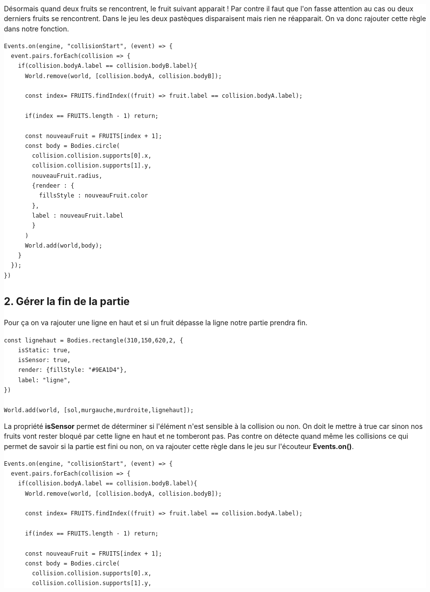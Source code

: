 Désormais quand deux fruits se rencontrent, le fruit suivant apparait ! 
Par contre il faut que l'on fasse attention au cas ou deux derniers fruits se rencontrent. Dans le jeu les deux pastèques disparaisent mais rien ne réapparait. On va donc rajouter cette règle dans notre fonction.

```html
Events.on(engine, "collisionStart", (event) => {
  event.pairs.forEach(collision => {
    if(collision.bodyA.label == collision.bodyB.label){
      World.remove(world, [collision.bodyA, collision.bodyB]);

      const index= FRUITS.findIndex((fruit) => fruit.label == collision.bodyA.label);

      if(index == FRUITS.length - 1) return;

      const nouveauFruit = FRUITS[index + 1];
      const body = Bodies.circle(
        collision.collision.supports[0].x,
        collision.collision.supports[1].y,
        nouveauFruit.radius,
        {rendeer : {
          fillsStyle : nouveauFruit.color
        },
        label : nouveauFruit.label
        }
      )
      World.add(world,body);
    }
  });
})
```

## 2. Gérer la fin de la partie 
Pour ça on va rajouter une ligne en haut et si un fruit dépasse la ligne notre partie prendra fin. 

```html
const lignehaut = Bodies.rectangle(310,150,620,2, {
    isStatic: true,
    isSensor: true,
    render: {fillStyle: "#9EA1D4"},
    label: "ligne",
})

World.add(world, [sol,murgauche,murdroite,lignehaut]);
```
La propriété <strong>isSensor</strong> permet de déterminer si l'élément n'est sensible à la collision ou non. On doit le mettre à true car sinon nos fruits vont rester bloqué par cette ligne en haut et ne tomberont pas. Pas contre on détecte quand même les collisions ce qui permet de savoir si la partie est fini ou non, on va rajouter cette règle dans le jeu sur l'écouteur <strong>Events.on()</strong>.

```html
Events.on(engine, "collisionStart", (event) => {
  event.pairs.forEach(collision => {
    if(collision.bodyA.label == collision.bodyB.label){
      World.remove(world, [collision.bodyA, collision.bodyB]);

      const index= FRUITS.findIndex((fruit) => fruit.label == collision.bodyA.label);

      if(index == FRUITS.length - 1) return;

      const nouveauFruit = FRUITS[index + 1];
      const body = Bodies.circle(
        collision.collision.supports[0].x,
        collision.collision.supports[1].y,
```